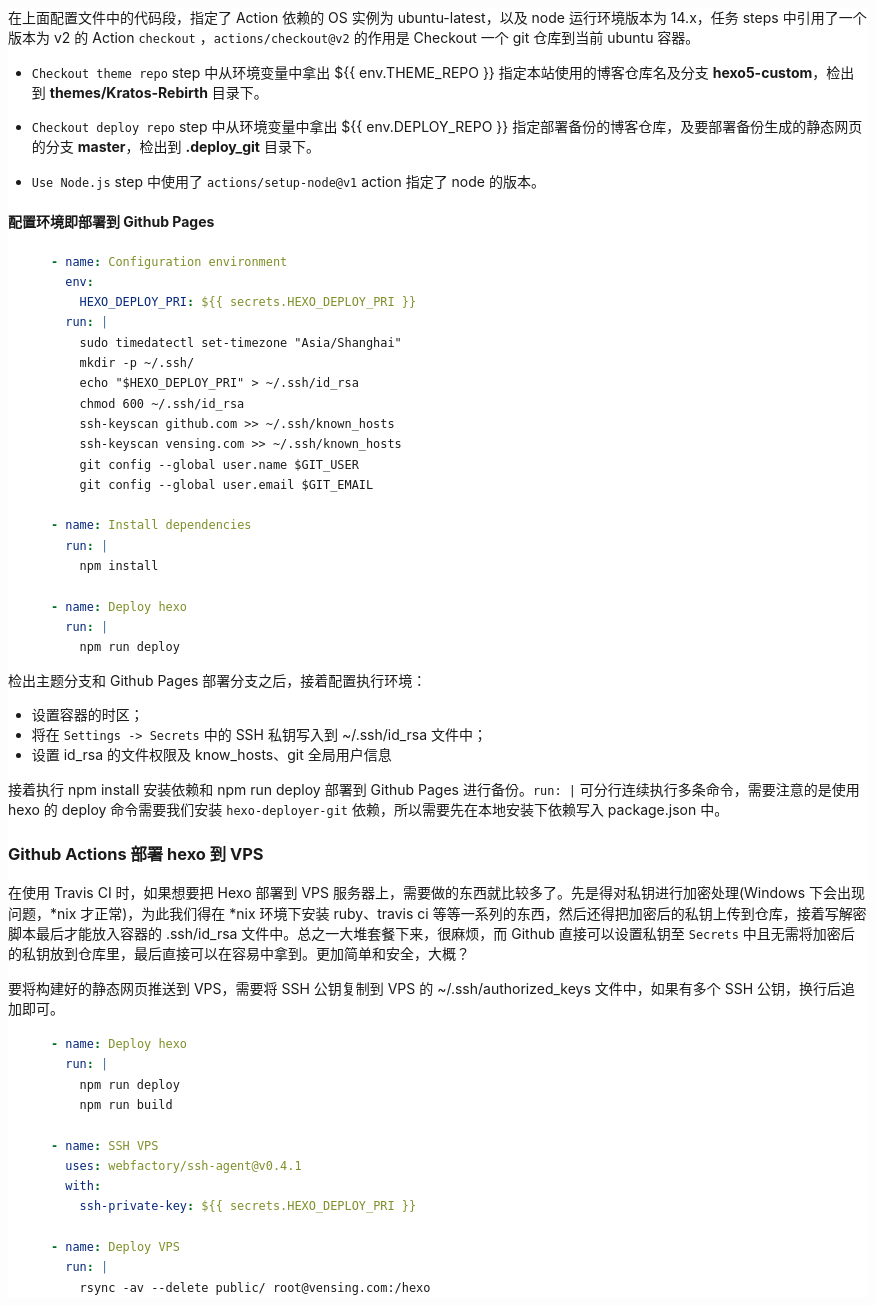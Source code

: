 在上面配置文件中的代码段，指定了 Action 依赖的 OS 实例为 ubuntu-latest，以及 node 运行环境版本为 14.x，任务 steps 中引用了一个 版本为 v2 的 Action `checkout` ，`actions/checkout@v2` 的作用是 Checkout 一个 git 仓库到当前 ubuntu 容器。


- `Checkout theme repo` step 中从环境变量中拿出 ${{ env.THEME_REPO }} 指定本站使用的博客仓库名及分支 **hexo5-custom**，检出到 **themes/Kratos-Rebirth** 目录下。

- `Checkout deploy repo` step 中从环境变量中拿出 ${{ env.DEPLOY_REPO }} 指定部署备份的博客仓库，及要部署备份生成的静态网页的分支 **master**，检出到 **.deploy_git** 目录下。
- `Use Node.js` step 中使用了 `actions/setup-node@v1` action 指定了 node 的版本。

#### 配置环境即部署到 Github Pages

```yaml
      - name: Configuration environment
        env:
          HEXO_DEPLOY_PRI: ${{ secrets.HEXO_DEPLOY_PRI }}
        run: |
          sudo timedatectl set-timezone "Asia/Shanghai"
          mkdir -p ~/.ssh/
          echo "$HEXO_DEPLOY_PRI" > ~/.ssh/id_rsa
          chmod 600 ~/.ssh/id_rsa
          ssh-keyscan github.com >> ~/.ssh/known_hosts
          ssh-keyscan vensing.com >> ~/.ssh/known_hosts
          git config --global user.name $GIT_USER
          git config --global user.email $GIT_EMAIL

      - name: Install dependencies
        run: |
          npm install

      - name: Deploy hexo
        run: |
          npm run deploy
```

检出主题分支和 Github Pages 部署分支之后，接着配置执行环境：
- 设置容器的时区；
- 将在 `Settings -> Secrets` 中的 SSH 私钥写入到 ~/.ssh/id_rsa 文件中；
- 设置 id_rsa 的文件权限及 know_hosts、git 全局用户信息

接着执行 npm install 安装依赖和 npm run deploy 部署到 Github Pages 进行备份。`run: |` 可分行连续执行多条命令，需要注意的是使用 hexo 的 deploy 命令需要我们安装 `hexo-deployer-git` 依赖，所以需要先在本地安装下依赖写入 package.json 中。

### Github Actions 部署 hexo 到 VPS

在使用 Travis CI 时，如果想要把 Hexo 部署到 VPS 服务器上，需要做的东西就比较多了。先是得对私钥进行加密处理(Windows 下会出现问题，*nix 才正常)，为此我们得在 *nix 环境下安装 ruby、travis ci 等等一系列的东西，然后还得把加密后的私钥上传到仓库，接着写解密脚本最后才能放入容器的 .ssh/id_rsa 文件中。总之一大堆套餐下来，很麻烦，而 Github 直接可以设置私钥至 `Secrets` 中且无需将加密后的私钥放到仓库里，最后直接可以在容易中拿到。更加简单和安全，大概？

要将构建好的静态网页推送到 VPS，需要将 SSH 公钥复制到 VPS 的 ~/.ssh/authorized_keys 文件中，如果有多个 SSH 公钥，换行后追加即可。

```yaml
      - name: Deploy hexo
        run: |
          npm run deploy
          npm run build

      - name: SSH VPS
        uses: webfactory/ssh-agent@v0.4.1
        with:
          ssh-private-key: ${{ secrets.HEXO_DEPLOY_PRI }}
      
      - name: Deploy VPS
        run: |
          rsync -av --delete public/ root@vensing.com:/hexo
```
